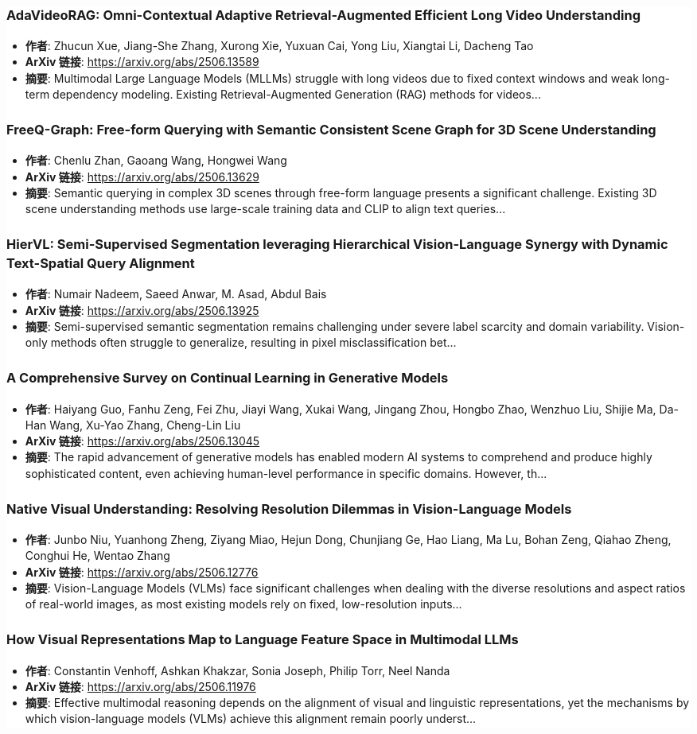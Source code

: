 ### AdaVideoRAG: Omni-Contextual Adaptive Retrieval-Augmented Efficient Long Video Understanding

- **作者**: Zhucun Xue, Jiang-She Zhang, Xurong Xie, Yuxuan Cai, Yong Liu, Xiangtai Li, Dacheng Tao
- **ArXiv 链接**: https://arxiv.org/abs/2506.13589
- **摘要**: Multimodal Large Language Models (MLLMs) struggle with long videos due to fixed context windows and weak long-term dependency modeling. Existing Retrieval-Augmented Generation (RAG) methods for videos...

### FreeQ-Graph: Free-form Querying with Semantic Consistent Scene Graph for 3D Scene Understanding

- **作者**: Chenlu Zhan, Gaoang Wang, Hongwei Wang
- **ArXiv 链接**: https://arxiv.org/abs/2506.13629
- **摘要**: Semantic querying in complex 3D scenes through free-form language presents a significant challenge. Existing 3D scene understanding methods use large-scale training data and CLIP to align text queries...

### HierVL: Semi-Supervised Segmentation leveraging Hierarchical Vision-Language Synergy with Dynamic Text-Spatial Query Alignment

- **作者**: Numair Nadeem, Saeed Anwar, M. Asad, Abdul Bais
- **ArXiv 链接**: https://arxiv.org/abs/2506.13925
- **摘要**: Semi-supervised semantic segmentation remains challenging under severe label scarcity and domain variability. Vision-only methods often struggle to generalize, resulting in pixel misclassification bet...

### A Comprehensive Survey on Continual Learning in Generative Models

- **作者**: Haiyang Guo, Fanhu Zeng, Fei Zhu, Jiayi Wang, Xukai Wang, Jingang Zhou, Hongbo Zhao, Wenzhuo Liu, Shijie Ma, Da-Han Wang, Xu-Yao Zhang, Cheng-Lin Liu
- **ArXiv 链接**: https://arxiv.org/abs/2506.13045
- **摘要**: The rapid advancement of generative models has enabled modern AI systems to comprehend and produce highly sophisticated content, even achieving human-level performance in specific domains. However, th...

### Native Visual Understanding: Resolving Resolution Dilemmas in Vision-Language Models

- **作者**: Junbo Niu, Yuanhong Zheng, Ziyang Miao, Hejun Dong, Chunjiang Ge, Hao Liang, Ma Lu, Bohan Zeng, Qiahao Zheng, Conghui He, Wentao Zhang
- **ArXiv 链接**: https://arxiv.org/abs/2506.12776
- **摘要**: Vision-Language Models (VLMs) face significant challenges when dealing with the diverse resolutions and aspect ratios of real-world images, as most existing models rely on fixed, low-resolution inputs...

### How Visual Representations Map to Language Feature Space in Multimodal LLMs

- **作者**: Constantin Venhoff, Ashkan Khakzar, Sonia Joseph, Philip Torr, Neel Nanda
- **ArXiv 链接**: https://arxiv.org/abs/2506.11976
- **摘要**: Effective multimodal reasoning depends on the alignment of visual and linguistic representations, yet the mechanisms by which vision-language models (VLMs) achieve this alignment remain poorly underst...
